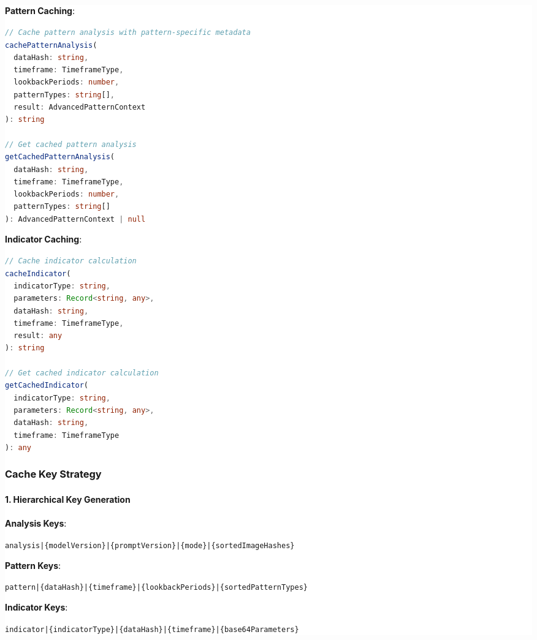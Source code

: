 **Pattern Caching**:
```typescript
// Cache pattern analysis with pattern-specific metadata
cachePatternAnalysis(
  dataHash: string,
  timeframe: TimeframeType,
  lookbackPeriods: number,
  patternTypes: string[],
  result: AdvancedPatternContext
): string

// Get cached pattern analysis
getCachedPatternAnalysis(
  dataHash: string,
  timeframe: TimeframeType,
  lookbackPeriods: number,
  patternTypes: string[]
): AdvancedPatternContext | null
```

**Indicator Caching**:
```typescript
// Cache indicator calculation
cacheIndicator(
  indicatorType: string,
  parameters: Record<string, any>,
  dataHash: string,
  timeframe: TimeframeType,
  result: any
): string

// Get cached indicator calculation
getCachedIndicator(
  indicatorType: string,
  parameters: Record<string, any>,
  dataHash: string,
  timeframe: TimeframeType
): any
```

### **Cache Key Strategy**

#### **1. Hierarchical Key Generation**
**Analysis Keys**:
```
analysis|{modelVersion}|{promptVersion}|{mode}|{sortedImageHashes}
```

**Pattern Keys**:
```
pattern|{dataHash}|{timeframe}|{lookbackPeriods}|{sortedPatternTypes}
```

**Indicator Keys**:
```
indicator|{indicatorType}|{dataHash}|{timeframe}|{base64Parameters}
```

